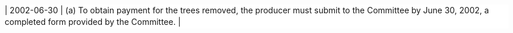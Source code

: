 | 2002-06-30 | (a) To obtain payment for the trees removed, the producer must submit to the Committee by June 30, 2002, a completed form provided by the Committee.                                                                                                                                                                                   |


